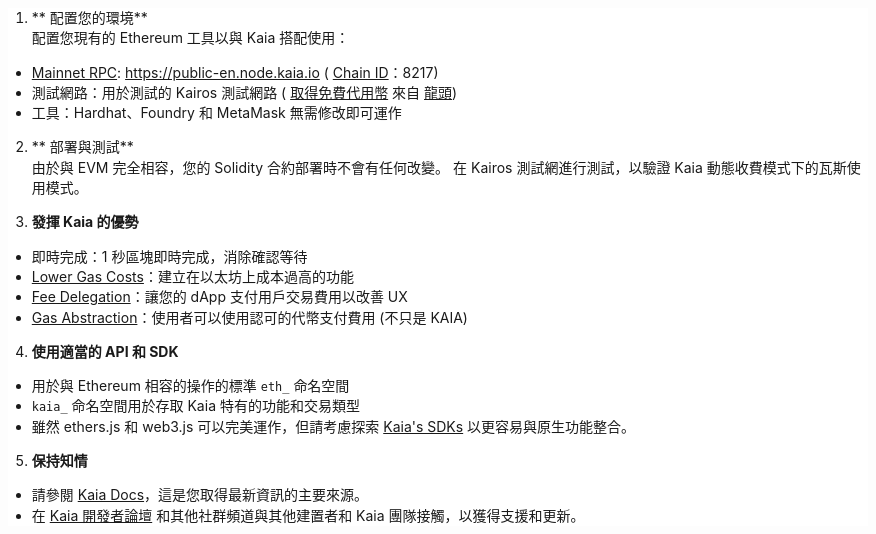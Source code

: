 1. \*\* 配置您的環境\*\*\
   配置您現有的 Ethereum 工具以與 Kaia 搭配使用：

- [Mainnet RPC](https://docs.kaia.io/references/public-en/#mainnet-public-json-rpc-endpoints): https://public-en.node.kaia.io ( [Chain ID](https://docs.kaia.io/nodes/service-chain/configure/configuration-files/#properties-)：8217\)
- 測試網路：用於測試的 Kairos 測試網路 ( [取得免費代用幣](https://docs.kaia.io/build/get-started/getting-kaia/) 來自 [龍頭](https://www.kaia.io/faucet))
- 工具：Hardhat、Foundry 和 MetaMask 無需修改即可運作

2. \*\* 部署與測試\*\*\
   由於與 EVM 完全相容，您的 Solidity 合約部署時不會有任何改變。 在 Kairos 測試網進行測試，以驗證 Kaia 動態收費模式下的瓦斯使用模式。

3. **發揮 Kaia 的優勢**

- 即時完成：1 秒區塊即時完成，消除確認等待
- [Lower Gas Costs](https://docs.kaia.io/learn/transaction-fees/#effective-gas-price-)：建立在以太坊上成本過高的功能
- [Fee Delegation](https://docs.kaia.io/build/transactions/fee-delegation/)：讓您的 dApp 支付用戶交易費用以改善 UX
- [Gas Abstraction](https://github.com/kaiachain/kaia/releases/tag/v2.0.0)：使用者可以使用認可的代幣支付費用 (不只是 KAIA)

4. **使用適當的 API 和 SDK**

- 用於與 Ethereum 相容的操作的標準 `eth_` 命名空間
- `kaia_` 命名空間用於存取 Kaia 特有的功能和交易類型
- 雖然 ethers.js 和 web3.js 可以完美運作，但請考慮探索 [Kaia's SDKs](https://docs.kaia.io/references/sdk/) 以更容易與原生功能整合。

5. **保持知情**

- 請參閱 [Kaia Docs](https://docs.kaia.io/)，這是您取得最新資訊的主要來源。
- 在 [Kaia 開發者論壇](https://devforum.kaia.io/) 和其他社群頻道與其他建置者和 Kaia 團隊接觸，以獲得支援和更新。